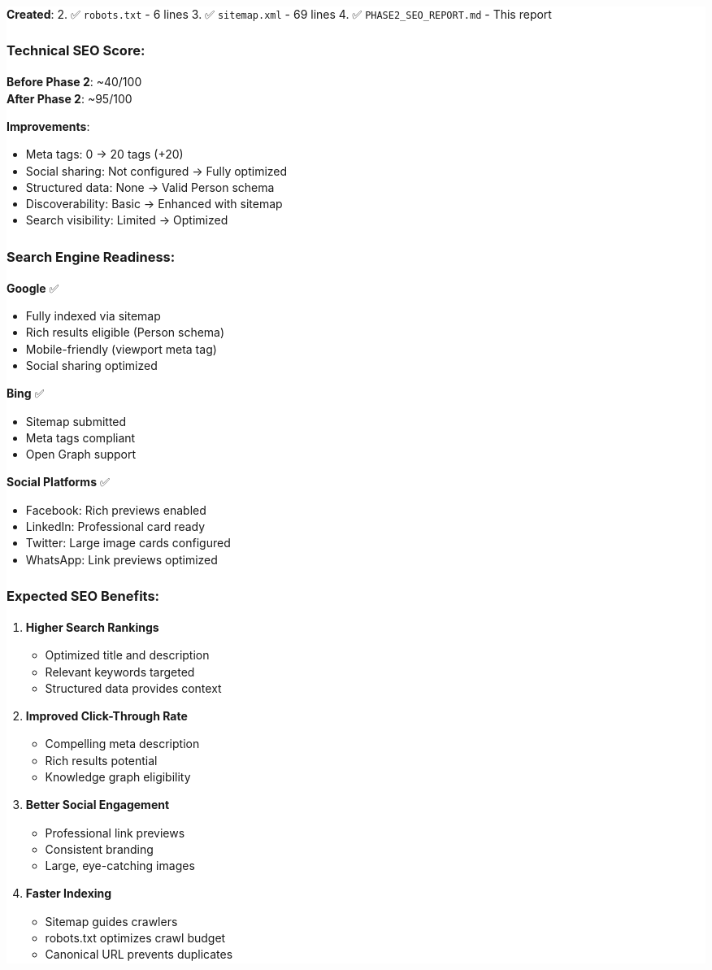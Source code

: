 **Created**:
2. ✅ `robots.txt` - 6 lines
3. ✅ `sitemap.xml` - 69 lines
4. ✅ `PHASE2_SEO_REPORT.md` - This report

### Technical SEO Score:

**Before Phase 2**: ~40/100  
**After Phase 2**: ~95/100  

**Improvements**:
- Meta tags: 0 → 20 tags (+20)
- Social sharing: Not configured → Fully optimized
- Structured data: None → Valid Person schema
- Discoverability: Basic → Enhanced with sitemap
- Search visibility: Limited → Optimized

### Search Engine Readiness:

**Google** ✅
- Fully indexed via sitemap
- Rich results eligible (Person schema)
- Mobile-friendly (viewport meta tag)
- Social sharing optimized

**Bing** ✅
- Sitemap submitted
- Meta tags compliant
- Open Graph support

**Social Platforms** ✅
- Facebook: Rich previews enabled
- LinkedIn: Professional card ready
- Twitter: Large image cards configured
- WhatsApp: Link previews optimized

### Expected SEO Benefits:

1. **Higher Search Rankings**
   - Optimized title and description
   - Relevant keywords targeted
   - Structured data provides context

2. **Improved Click-Through Rate**
   - Compelling meta description
   - Rich results potential
   - Knowledge graph eligibility

3. **Better Social Engagement**
   - Professional link previews
   - Consistent branding
   - Large, eye-catching images

4. **Faster Indexing**
   - Sitemap guides crawlers
   - robots.txt optimizes crawl budget
   - Canonical URL prevents duplicates
